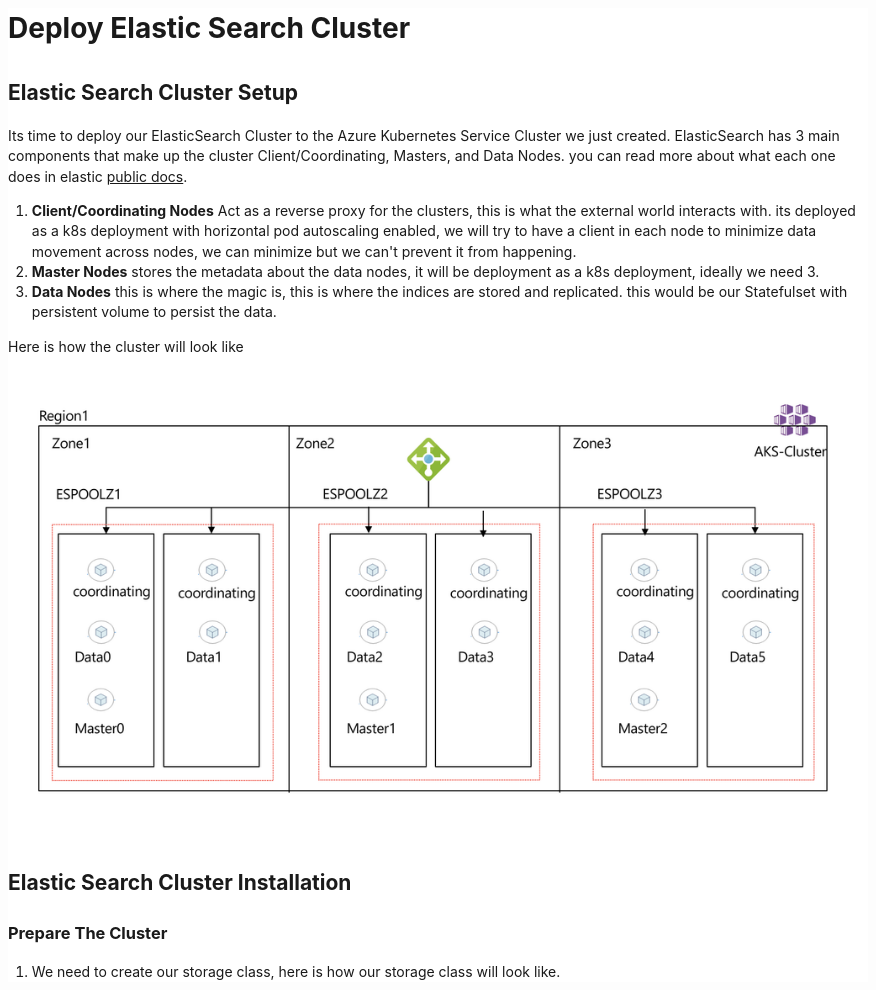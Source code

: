# Deploy Elastic Search Cluster

## Elastic Search Cluster Setup
Its time to deploy our ElasticSearch Cluster to the Azure Kubernetes Service Cluster we just created. ElasticSearch has 3 main components that make up the cluster Client/Coordinating, Masters, and Data Nodes. you can read more about what each one does in elastic [public docs](https://www.elastic.co/guide/index.html).

1. **Client/Coordinating Nodes** Act as a reverse proxy for the clusters, this is what the external world interacts with. its deployed as a k8s deployment with horizontal pod autoscaling enabled, we will try to have a client in each node to minimize data movement across nodes, we can minimize but we can't prevent it from happening. 
2. **Master Nodes** stores the metadata about the data nodes, it will be deployment as a k8s deployment, ideally we need 3. 
3. **Data Nodes** this is where the magic is, this is where the indices are stored and replicated. this would be our Statefulset with persistent volume to persist the data.

Here is how the cluster will look like
![ES Cluster](es-cluster.png)


## Elastic Search Cluster Installation 

### Prepare The Cluster 
1. We need to create our storage class, here is how our storage class will look like.
